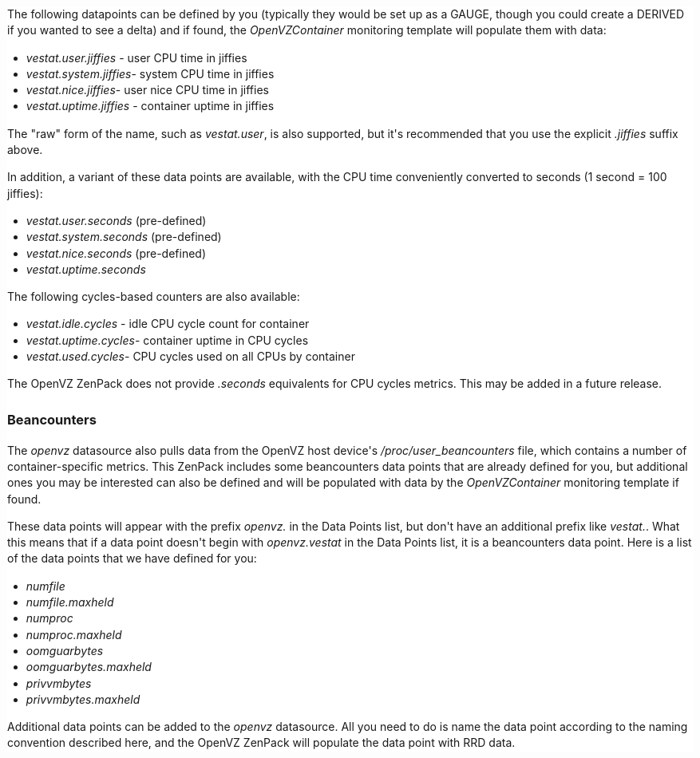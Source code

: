The following datapoints can be defined by you (typically they would be
set up as a GAUGE, though you could create a DERIVED if you wanted to
see a delta) and if found, the *OpenVZContainer* monitoring template
will populate them with data:

-   *vestat.user.jiffies* - user CPU time in jiffies
-   *vestat.system.jiffies*- system CPU time in jiffies
-   *vestat.nice.jiffies*- user nice CPU time in jiffies
-   *vestat.uptime.jiffies* - container uptime in jiffies

The "raw" form of the name, such as *vestat.user*, is also supported,
but it's recommended that you use the explicit *.jiffies* suffix above.

In addition, a variant of these data points are available, with the CPU
time conveniently converted to seconds (1 second = 100 jiffies):

-   *vestat.user.seconds* (pre-defined)
-   *vestat.system.seconds* (pre-defined)
-   *vestat.nice.seconds* (pre-defined)
-   *vestat.uptime.seconds*

The following cycles-based counters are also available:

-   *vestat.idle.cycles* - idle CPU cycle count for container
-   *vestat.uptime.cycles*- container uptime in CPU cycles
-   *vestat.used.cycles*- CPU cycles used on all CPUs by container

The OpenVZ ZenPack does not provide *.seconds* equivalents for CPU
cycles metrics. This may be added in a future release.

### Beancounters

The *openvz* datasource also pulls data from the OpenVZ host device's
*/proc/user_beancounters* file, which contains a number of
container-specific metrics. This ZenPack includes some beancounters data
points that are already defined for you, but additional ones you may be
interested can also be defined and will be populated with data by the
*OpenVZContainer* monitoring template if found.

These data points will appear with the prefix *openvz.* in the Data
Points list, but don't have an additional prefix like *vestat.*. What
this means that if a data point doesn't begin with *openvz.vestat* in
the Data Points list, it is a beancounters data point. Here is a list of
the data points that we have defined for you:

-   *numfile*
-   *numfile.maxheld*
-   *numproc*
-   *numproc.maxheld*
-   *oomguarbytes*
-   *oomguarbytes.maxheld*
-   *privvmbytes*
-   *privvmbytes.maxheld*

Additional data points can be added to the *openvz* datasource. All you
need to do is name the data point according to the naming convention
described here, and the OpenVZ ZenPack will populate the data point with
RRD data.
